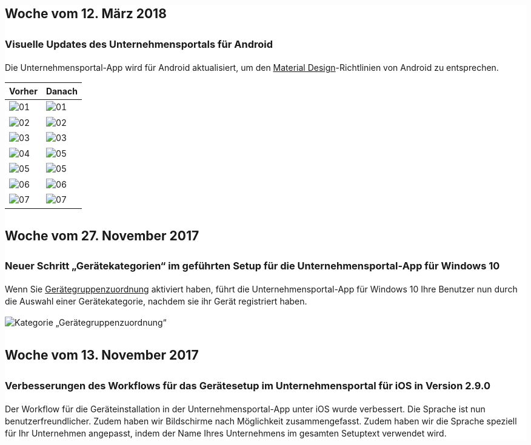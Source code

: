 ## <a name="week-of-march-12-2018"></a>Woche vom 12. März 2018

### <a name="company-portal-for-android-visual-updates----976944---"></a>Visuelle Updates des Unternehmensportals für Android 

Die Unternehmensportal-App wird für Android aktualisiert, um den [Material Design](https://material.io/)-Richtlinien von Android zu entsprechen.

|Vorher|Danach|
|---|---|
|![01](./media/android_about_before_1803.png)|![01](./media/androidCP_about_after_1803.png)|
|![02](./media/android_contact_it_before_1803.png)|![02](./media/android_contact_it_after_1803.png)|
|![03](./media/android_devices_before_1803.png)|![03](./media/androidCP_devicelist_after_1803.png)|
|![04](./media/android_device_details_before_1803.png)|![05](./media/androidCP_devicedetails_1_after1803.png)|
|![05](./media/android_device_details_update_settings_before_1803.png)|![05](./media/androidCP_devicedetails_red_box_2_after1803.png)|
|![06](./media/android_profile_before_1803.png)|![06](./media/android_profile_after_1803.png)|
|![07](./media/androidCP_Setup01_before_1803.png)|![07](./media/androidCP_Setup01_after_1803.png)|


## <a name="week-of-november-27-2017"></a>Woche vom 27. November 2017

### <a name="new-device-categories-step-in-guided-setup-for-the-company-portal-app-for-windows-10----1335292---"></a>Neuer Schritt „Gerätekategorien“ im geführten Setup für die Unternehmensportal-App für Windows 10 

Wenn Sie [Gerätegruppenzuordnung](device-group-mapping.md) aktiviert haben, führt die Unternehmensportal-App für Windows 10 Ihre Benutzer nun durch die Auswahl einer Gerätekategorie, nachdem sie ihr Gerät registriert haben.

![Kategorie „Gerätegruppenzuordnung“](./media/w10_cp_category_device_setup_after_1711.png)

## <a name="week-of-november-13-2017"></a>Woche vom 13. November 2017

### <a name="improvements-to-device-setup-workflow-in-the-company-portal-for-ios-in-version-290----1417174---"></a>Verbesserungen des Workflows für das Gerätesetup im Unternehmensportal für iOS in Version 2.9.0 

Der Workflow für die Geräteinstallation in der Unternehmensportal-App unter iOS wurde verbessert. Die Sprache ist nun benutzerfreundlicher. Zudem haben wir Bildschirme nach Möglichkeit zusammengefasst. Zudem haben wir die Sprache speziell für Ihr Unternehmen angepasst, indem der Name Ihres Unternehmens im gesamten Setuptext verwendet wird.
